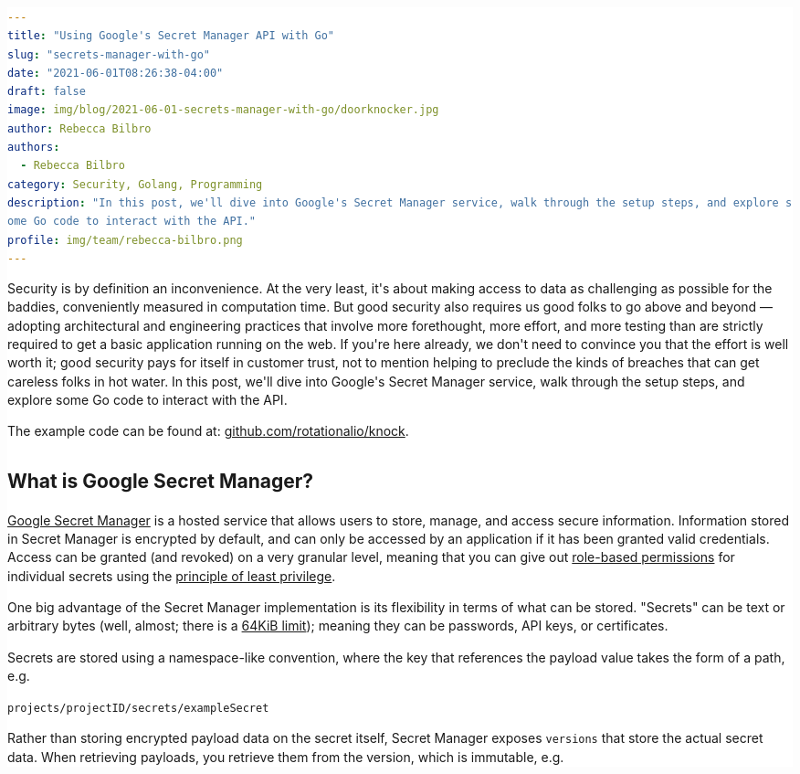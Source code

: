 ```yaml
---
title: "Using Google's Secret Manager API with Go"
slug: "secrets-manager-with-go"
date: "2021-06-01T08:26:38-04:00"
draft: false
image: img/blog/2021-06-01-secrets-manager-with-go/doorknocker.jpg
author: Rebecca Bilbro
authors: 
  - Rebecca Bilbro
category: Security, Golang, Programming
description: "In this post, we'll dive into Google's Secret Manager service, walk through the setup steps, and explore some Go code to interact with the API."
profile: img/team/rebecca-bilbro.png
---
```


Security is by definition an inconvenience. At the very least, it's about making access to data as challenging as possible for the baddies, conveniently measured in computation time. But good security also requires us good folks to go above and beyond &mdash; adopting architectural and engineering practices that involve more forethought, more effort, and more testing than are strictly required to get a basic application running on the web. If you're here already, we don't need to convince you that the effort is well worth it; good security pays for itself in customer trust, not to mention helping to preclude the kinds of breaches that can get careless folks in hot water. In this post, we'll dive into Google's Secret Manager service, walk through the setup steps, and explore some Go code to interact with the API.

The example code can be found at: [github.com/rotationalio/knock](https://github.com/rotationalio/knock).

## What is Google Secret Manager?

[Google Secret Manager](https://cloud.google.com/secret-manager) is a hosted service that allows users to store, manage, and access secure information. Information stored in Secret Manager is encrypted by default, and can only be accessed by an application if it has been granted valid credentials. Access can be granted (and revoked) on a very granular level, meaning that you can give out [role-based permissions](https://cloud.google.com/secret-manager/docs/access-control) for individual secrets using the [principle of least privilege](https://cloud.google.com/secret-manager/docs/access-control#least-privilege).

One big advantage of the Secret Manager implementation is its flexibility in terms of what can be stored. "Secrets" can be text or arbitrary bytes (well, almost; there is a [64KiB limit](https://cloud.google.com/secret-manager/quotas)); meaning they can be passwords, API keys, or certificates.

Secrets are stored using a namespace-like convention, where the key that references the payload value takes the form of a path, e.g.

```bash
projects/projectID/secrets/exampleSecret
```

Rather than storing encrypted payload data on the secret itself, Secret Manager exposes `versions` that store the actual secret data. When retrieving payloads, you retrieve them from the version, which is immutable, e.g.

